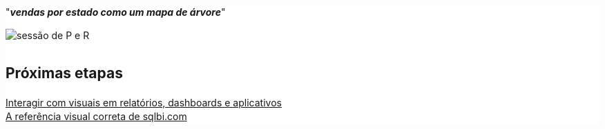 
"***vendas por estado como um mapa de árvore***"

![sessão de P e R](media/end-user-visual-type/qa-treemap.png)

## <a name="next-steps"></a>Próximas etapas
[Interagir com visuais em relatórios, dashboards e aplicativos](end-user-visualizations.md)    
[A referência visual correta de sqlbi.com](https://www.sqlbi.com/wp-content/uploads/videotrainings/dashboarddesign/visuals-reference-may2017-A3.pdf)

